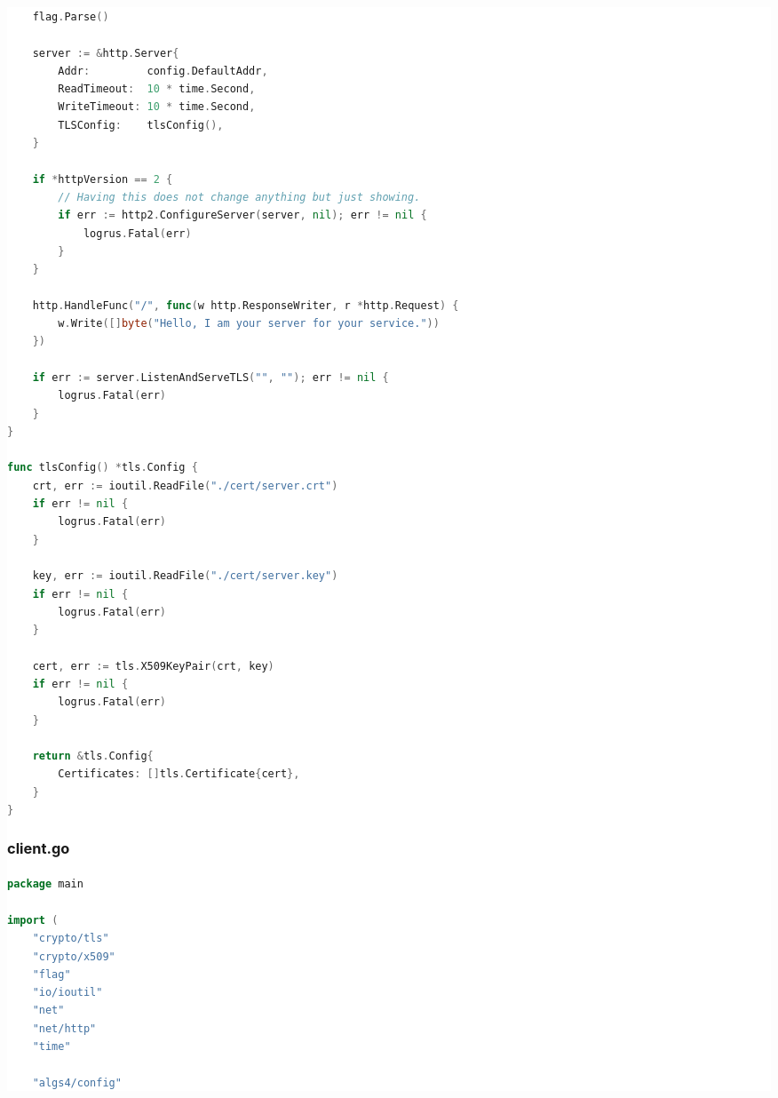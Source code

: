 ```go
	flag.Parse()

	server := &http.Server{
		Addr:         config.DefaultAddr,
		ReadTimeout:  10 * time.Second,
		WriteTimeout: 10 * time.Second,
		TLSConfig:    tlsConfig(),
	}

	if *httpVersion == 2 {
		// Having this does not change anything but just showing.
		if err := http2.ConfigureServer(server, nil); err != nil {
			logrus.Fatal(err)
		}
	}

	http.HandleFunc("/", func(w http.ResponseWriter, r *http.Request) {
		w.Write([]byte("Hello, I am your server for your service."))
	})

	if err := server.ListenAndServeTLS("", ""); err != nil {
		logrus.Fatal(err)
	}
}

func tlsConfig() *tls.Config {
	crt, err := ioutil.ReadFile("./cert/server.crt")
	if err != nil {
		logrus.Fatal(err)
	}

	key, err := ioutil.ReadFile("./cert/server.key")
	if err != nil {
		logrus.Fatal(err)
	}

	cert, err := tls.X509KeyPair(crt, key)
	if err != nil {
		logrus.Fatal(err)
	}

	return &tls.Config{
		Certificates: []tls.Certificate{cert},
	}
}

```

### client.go

```go
package main

import (
	"crypto/tls"
	"crypto/x509"
	"flag"
	"io/ioutil"
	"net"
	"net/http"
	"time"

	"algs4/config"
```